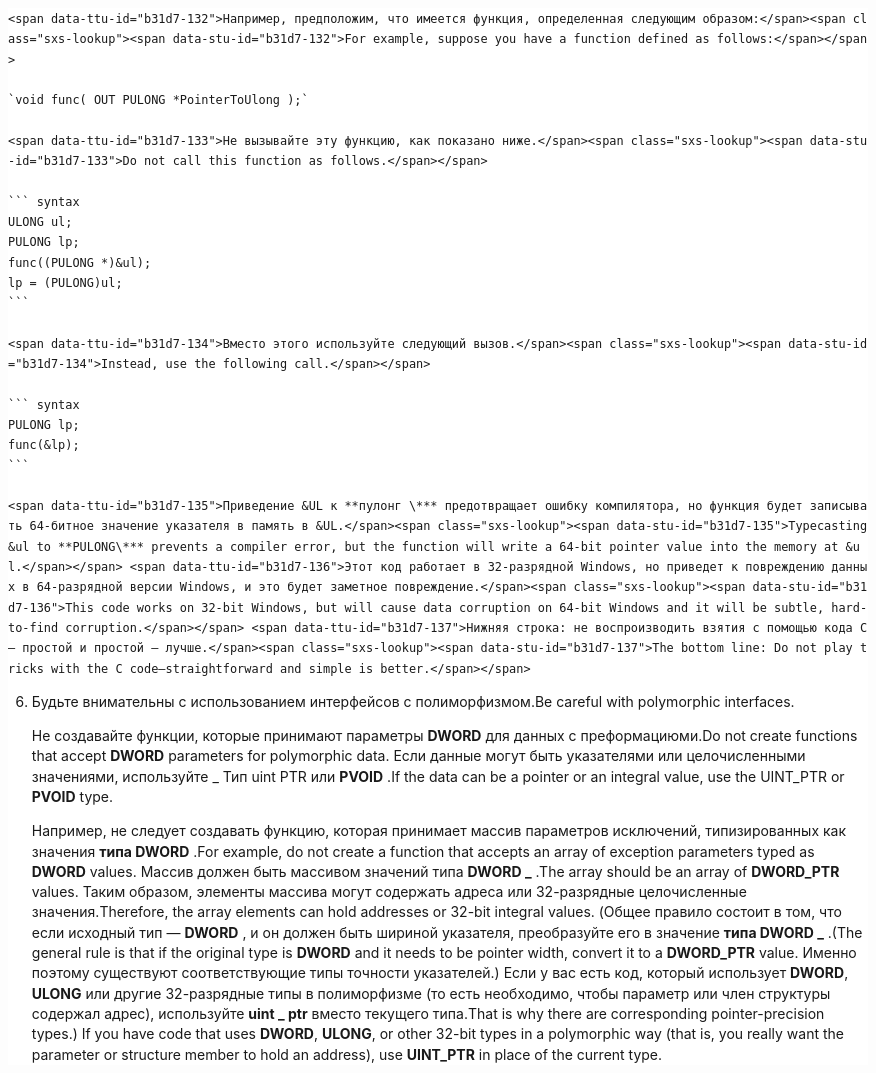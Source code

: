     <span data-ttu-id="b31d7-132">Например, предположим, что имеется функция, определенная следующим образом:</span><span class="sxs-lookup"><span data-stu-id="b31d7-132">For example, suppose you have a function defined as follows:</span></span>

    `void func( OUT PULONG *PointerToUlong );`

    <span data-ttu-id="b31d7-133">Не вызывайте эту функцию, как показано ниже.</span><span class="sxs-lookup"><span data-stu-id="b31d7-133">Do not call this function as follows.</span></span>

    ``` syntax
    ULONG ul;
    PULONG lp;
    func((PULONG *)&ul);
    lp = (PULONG)ul;
    ```

    <span data-ttu-id="b31d7-134">Вместо этого используйте следующий вызов.</span><span class="sxs-lookup"><span data-stu-id="b31d7-134">Instead, use the following call.</span></span>

    ``` syntax
    PULONG lp;
    func(&lp);
    ```

    <span data-ttu-id="b31d7-135">Приведение &UL к **пулонг \*** предотвращает ошибку компилятора, но функция будет записывать 64-битное значение указателя в память в &UL.</span><span class="sxs-lookup"><span data-stu-id="b31d7-135">Typecasting &ul to **PULONG\*** prevents a compiler error, but the function will write a 64-bit pointer value into the memory at &ul.</span></span> <span data-ttu-id="b31d7-136">Этот код работает в 32-разрядной Windows, но приведет к повреждению данных в 64-разрядной версии Windows, и это будет заметное повреждение.</span><span class="sxs-lookup"><span data-stu-id="b31d7-136">This code works on 32-bit Windows, but will cause data corruption on 64-bit Windows and it will be subtle, hard-to-find corruption.</span></span> <span data-ttu-id="b31d7-137">Нижняя строка: не воспроизводить взятия с помощью кода C — простой и простой — лучше.</span><span class="sxs-lookup"><span data-stu-id="b31d7-137">The bottom line: Do not play tricks with the C code—straightforward and simple is better.</span></span>

6.  <span data-ttu-id="b31d7-138">Будьте внимательны с использованием интерфейсов с полиморфизмом.</span><span class="sxs-lookup"><span data-stu-id="b31d7-138">Be careful with polymorphic interfaces.</span></span>

    <span data-ttu-id="b31d7-139">Не создавайте функции, которые принимают параметры **DWORD** для данных с преформациюми.</span><span class="sxs-lookup"><span data-stu-id="b31d7-139">Do not create functions that accept **DWORD** parameters for polymorphic data.</span></span> <span data-ttu-id="b31d7-140">Если данные могут быть указателями или целочисленными значениями, используйте \_ Тип uint PTR или **PVOID** .</span><span class="sxs-lookup"><span data-stu-id="b31d7-140">If the data can be a pointer or an integral value, use the UINT\_PTR or **PVOID** type.</span></span>

    <span data-ttu-id="b31d7-141">Например, не следует создавать функцию, которая принимает массив параметров исключений, типизированных как значения **типа DWORD** .</span><span class="sxs-lookup"><span data-stu-id="b31d7-141">For example, do not create a function that accepts an array of exception parameters typed as **DWORD** values.</span></span> <span data-ttu-id="b31d7-142">Массив должен быть массивом значений типа **DWORD \_** .</span><span class="sxs-lookup"><span data-stu-id="b31d7-142">The array should be an array of **DWORD\_PTR** values.</span></span> <span data-ttu-id="b31d7-143">Таким образом, элементы массива могут содержать адреса или 32-разрядные целочисленные значения.</span><span class="sxs-lookup"><span data-stu-id="b31d7-143">Therefore, the array elements can hold addresses or 32-bit integral values.</span></span> <span data-ttu-id="b31d7-144">(Общее правило состоит в том, что если исходный тип — **DWORD** , и он должен быть шириной указателя, преобразуйте его в значение **типа DWORD \_** .</span><span class="sxs-lookup"><span data-stu-id="b31d7-144">(The general rule is that if the original type is **DWORD** and it needs to be pointer width, convert it to a **DWORD\_PTR** value.</span></span> <span data-ttu-id="b31d7-145">Именно поэтому существуют соответствующие типы точности указателей.) Если у вас есть код, который использует **DWORD**, **ULONG** или другие 32-разрядные типы в полиморфизме (то есть необходимо, чтобы параметр или член структуры содержал адрес), используйте **uint \_ ptr** вместо текущего типа.</span><span class="sxs-lookup"><span data-stu-id="b31d7-145">That is why there are corresponding pointer-precision types.) If you have code that uses **DWORD**, **ULONG**, or other 32-bit types in a polymorphic way (that is, you really want the parameter or structure member to hold an address), use **UINT\_PTR** in place of the current type.</span></span>
